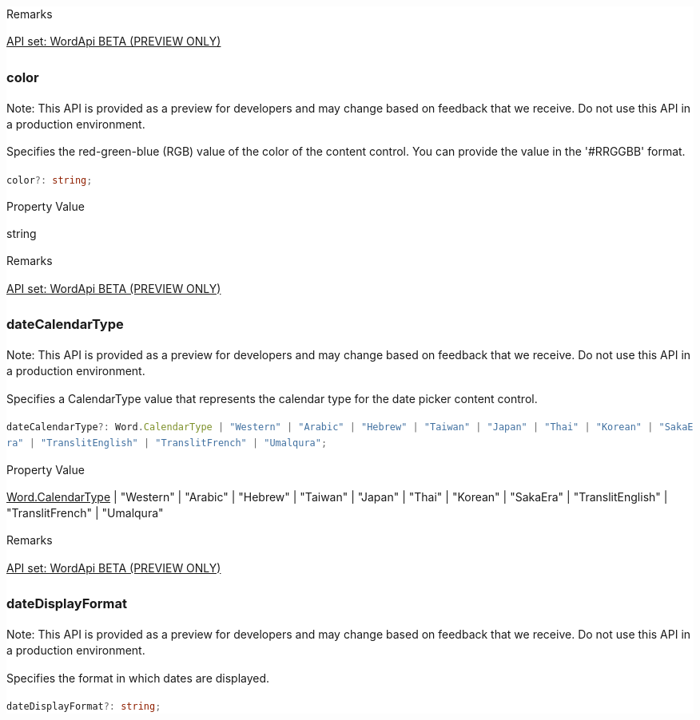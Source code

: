 Remarks

[API set: WordApi BETA (PREVIEW ONLY)](/en-us/javascript/api/requirement-sets/word/word-api-requirement-sets)

### color

Note: This API is provided as a preview for developers and may change based on feedback that we receive. Do not use this API in a production environment.

Specifies the red-green-blue (RGB) value of the color of the content control. You can provide the value in the '#RRGGBB' format.

```typescript
color?: string;
```

Property Value

string

Remarks

[API set: WordApi BETA (PREVIEW ONLY)](/en-us/javascript/api/requirement-sets/word/word-api-requirement-sets)

### dateCalendarType

Note: This API is provided as a preview for developers and may change based on feedback that we receive. Do not use this API in a production environment.

Specifies a CalendarType value that represents the calendar type for the date picker content control.

```typescript
dateCalendarType?: Word.CalendarType | "Western" | "Arabic" | "Hebrew" | "Taiwan" | "Japan" | "Thai" | "Korean" | "SakaEra" | "TranslitEnglish" | "TranslitFrench" | "Umalqura";
```

Property Value

[Word.CalendarType](/en-us/javascript/api/word/word.calendartype) | "Western" | "Arabic" | "Hebrew" | "Taiwan" | "Japan" | "Thai" | "Korean" | "SakaEra" | "TranslitEnglish" | "TranslitFrench" | "Umalqura"

Remarks

[API set: WordApi BETA (PREVIEW ONLY)](/en-us/javascript/api/requirement-sets/word/word-api-requirement-sets)

### dateDisplayFormat

Note: This API is provided as a preview for developers and may change based on feedback that we receive. Do not use this API in a production environment.

Specifies the format in which dates are displayed.

```typescript
dateDisplayFormat?: string;
```
